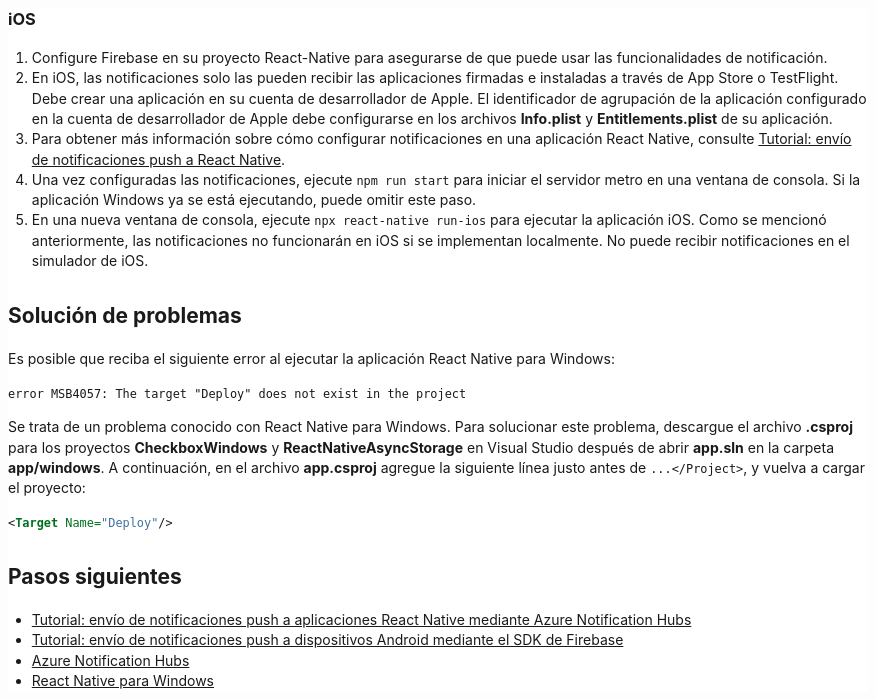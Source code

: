 ### <a name="ios"></a>iOS

1. Configure Firebase en su proyecto React-Native para asegurarse de que puede usar las funcionalidades de notificación.
2. En iOS, las notificaciones solo las pueden recibir las aplicaciones firmadas e instaladas a través de App Store o TestFlight. Debe crear una aplicación en su cuenta de desarrollador de Apple. El identificador de agrupación de la aplicación configurado en la cuenta de desarrollador de Apple debe configurarse en los archivos **Info.plist** y **Entitlements.plist** de su aplicación.
3. Para obtener más información sobre cómo configurar notificaciones en una aplicación React Native, consulte [Tutorial: envío de notificaciones push a React Native](/azure/developer/mobile-apps/notification-hubs-backend-service-react-native).
4. Una vez configuradas las notificaciones, ejecute `npm run start` para iniciar el servidor metro en una ventana de consola. Si la aplicación Windows ya se está ejecutando, puede omitir este paso.
5. En una nueva ventana de consola, ejecute `npx react-native run-ios` para ejecutar la aplicación iOS. Como se mencionó anteriormente, las notificaciones no funcionarán en iOS si se implementan localmente. No puede recibir notificaciones en el simulador de iOS.

## <a name="troubleshooting"></a>Solución de problemas

Es posible que reciba el siguiente error al ejecutar la aplicación React Native para Windows:

`error MSB4057: The target "Deploy" does not exist in the project`

Se trata de un problema conocido con React Native para Windows. Para solucionar este problema, descargue el archivo **.csproj** para los proyectos **CheckboxWindows** y **ReactNativeAsyncStorage** en Visual Studio después de abrir **app.sln** en la carpeta **app/windows**. A continuación, en el archivo **app.csproj** agregue la siguiente línea justo antes de `...</Project>`, y vuelva a cargar el proyecto:

```xml
<Target Name="Deploy"/>
```

## <a name="next-steps"></a>Pasos siguientes

- [Tutorial: envío de notificaciones push a aplicaciones React Native mediante Azure Notification Hubs](/azure/developer/mobile-apps/notification-hubs-backend-service-react-native)
- [Tutorial: envío de notificaciones push a dispositivos Android mediante el SDK de Firebase](android-sdk.md)
- [Azure Notification Hubs](notification-hubs-push-notification-overview.md)
- [React Native para Windows](https://microsoft.github.io/react-native-windows/)